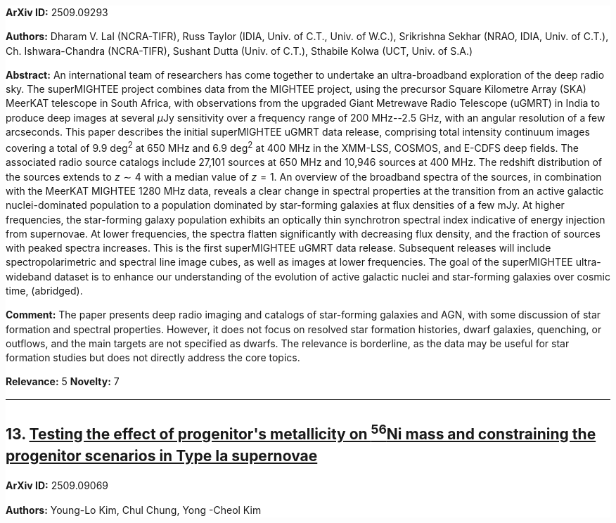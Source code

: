 **ArXiv ID:** 2509.09293

**Authors:** Dharam V. Lal (NCRA-TIFR), Russ Taylor (IDIA, Univ. of C.T., Univ. of W.C.), Srikrishna Sekhar (NRAO, IDIA, Univ. of C.T.), Ch. Ishwara-Chandra (NCRA-TIFR), Sushant Dutta (Univ. of C.T.), Sthabile Kolwa (UCT, Univ. of S.A.)

**Abstract:** An international team of researchers has come together to undertake an ultra-broadband exploration of the deep radio sky. The superMIGHTEE project combines data from the MIGHTEE project, using the precursor Square Kilometre Array (SKA) MeerKAT telescope in South Africa, with observations from the upgraded Giant Metrewave Radio Telescope (uGMRT) in India to produce deep images at several $\mu$Jy sensitivity over a frequency range of 200 MHz--2.5 GHz, with an angular resolution of a few arcseconds. This paper describes the initial superMIGHTEE uGMRT data release, comprising total intensity continuum images covering a total of 9.9 deg$^2$ at 650 MHz and 6.9 deg$^2$ at 400 MHz in the XMM-LSS, COSMOS, and E-CDFS deep fields. The associated radio source catalogs include 27,101 sources at 650 MHz and 10,946 sources at 400 MHz. The redshift distribution of the sources extends to $z\sim4$ with a median value of $z=1$. An overview of the broadband spectra of the sources, in combination with the MeerKAT MIGHTEE 1280 MHz data, reveals a clear change in spectral properties at the transition from an active galactic nuclei-dominated population to a population dominated by star-forming galaxies at flux densities of a few mJy. At higher frequencies, the star-forming galaxy population exhibits an optically thin synchrotron spectral index indicative of energy injection from supernovae. At lower frequencies, the spectra flatten significantly with decreasing flux density, and the fraction of sources with peaked spectra increases. This is the first superMIGHTEE uGMRT data release. Subsequent releases will include spectropolarimetric and spectral line image cubes, as well as images at lower frequencies. The goal of the superMIGHTEE ultra-wideband dataset is to enhance our understanding of the evolution of active galactic nuclei and star-forming galaxies over cosmic time, (abridged).

**Comment:** The paper presents deep radio imaging and catalogs of star-forming galaxies and AGN, with some discussion of star formation and spectral properties. However, it does not focus on resolved star formation histories, dwarf galaxies, quenching, or outflows, and the main targets are not specified as dwarfs. The relevance is borderline, as the data may be useful for star formation studies but does not directly address the core topics.

**Relevance:** 5
**Novelty:** 7

---

## 13. [Testing the effect of progenitor's metallicity on $^{56}$Ni mass and constraining the progenitor scenarios in Type Ia supernovae](https://arxiv.org/abs/2509.09069) <a id="link13"></a>

**ArXiv ID:** 2509.09069

**Authors:** Young-Lo Kim, Chul Chung, Yong -Cheol Kim
